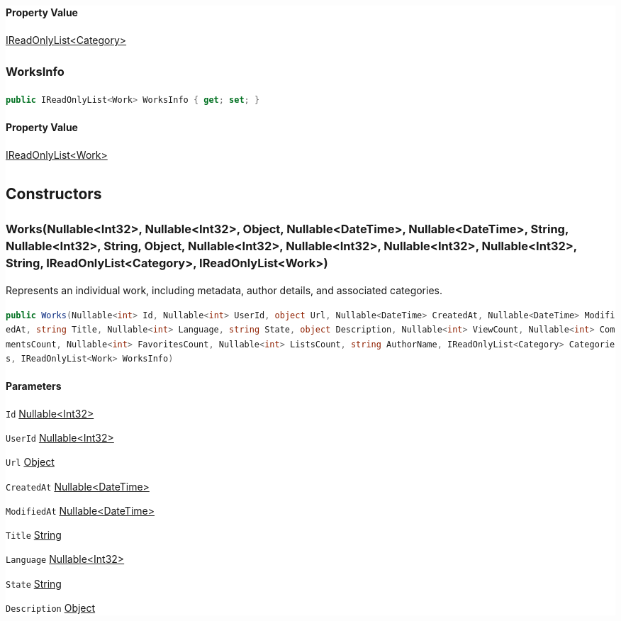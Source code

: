 #### Property Value

[IReadOnlyList&lt;Category&gt;](https://docs.microsoft.com/en-us/dotnet/api/system.collections.generic.ireadonlylist-1)<br>

### **WorksInfo**

```csharp
public IReadOnlyList<Work> WorksInfo { get; set; }
```

#### Property Value

[IReadOnlyList&lt;Work&gt;](https://docs.microsoft.com/en-us/dotnet/api/system.collections.generic.ireadonlylist-1)<br>

## Constructors

### **Works(Nullable&lt;Int32&gt;, Nullable&lt;Int32&gt;, Object, Nullable&lt;DateTime&gt;, Nullable&lt;DateTime&gt;, String, Nullable&lt;Int32&gt;, String, Object, Nullable&lt;Int32&gt;, Nullable&lt;Int32&gt;, Nullable&lt;Int32&gt;, Nullable&lt;Int32&gt;, String, IReadOnlyList&lt;Category&gt;, IReadOnlyList&lt;Work&gt;)**

Represents an individual work, including metadata, author details, and associated categories.

```csharp
public Works(Nullable<int> Id, Nullable<int> UserId, object Url, Nullable<DateTime> CreatedAt, Nullable<DateTime> ModifiedAt, string Title, Nullable<int> Language, string State, object Description, Nullable<int> ViewCount, Nullable<int> CommentsCount, Nullable<int> FavoritesCount, Nullable<int> ListsCount, string AuthorName, IReadOnlyList<Category> Categories, IReadOnlyList<Work> WorksInfo)
```

#### Parameters

`Id` [Nullable&lt;Int32&gt;](https://docs.microsoft.com/en-us/dotnet/api/system.nullable-1)<br>

`UserId` [Nullable&lt;Int32&gt;](https://docs.microsoft.com/en-us/dotnet/api/system.nullable-1)<br>

`Url` [Object](https://docs.microsoft.com/en-us/dotnet/api/system.object)<br>

`CreatedAt` [Nullable&lt;DateTime&gt;](https://docs.microsoft.com/en-us/dotnet/api/system.nullable-1)<br>

`ModifiedAt` [Nullable&lt;DateTime&gt;](https://docs.microsoft.com/en-us/dotnet/api/system.nullable-1)<br>

`Title` [String](https://docs.microsoft.com/en-us/dotnet/api/system.string)<br>

`Language` [Nullable&lt;Int32&gt;](https://docs.microsoft.com/en-us/dotnet/api/system.nullable-1)<br>

`State` [String](https://docs.microsoft.com/en-us/dotnet/api/system.string)<br>

`Description` [Object](https://docs.microsoft.com/en-us/dotnet/api/system.object)<br>
